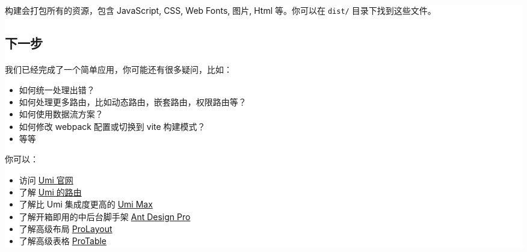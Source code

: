 构建会打包所有的资源，包含 JavaScript, CSS, Web Fonts, 图片, Html 等。你可以在 `dist/` 目录下找到这些文件。

## 下一步

我们已经完成了一个简单应用，你可能还有很多疑问，比如：

- 如何统一处理出错？
- 如何处理更多路由，比如动态路由，嵌套路由，权限路由等？
- 如何使用数据流方案？
- 如何修改 webpack 配置或切换到 vite 构建模式？
- 等等

你可以：

- 访问 [Umi 官网](https://umijs.org/)
- 了解 [Umi 的路由](https://umijs.org/docs/guides/routes)
- 了解比 Umi 集成度更高的 [Umi Max](https://umijs.org/docs/max/introduce)
- 了解开箱即用的中后台脚手架 [Ant Design Pro](https://pro.ant.design/)
- 了解高级布局 [ProLayout](https://procomponents.ant.design/components/layout)
- 了解高级表格 [ProTable](https://procomponents.ant.design/components/table)

